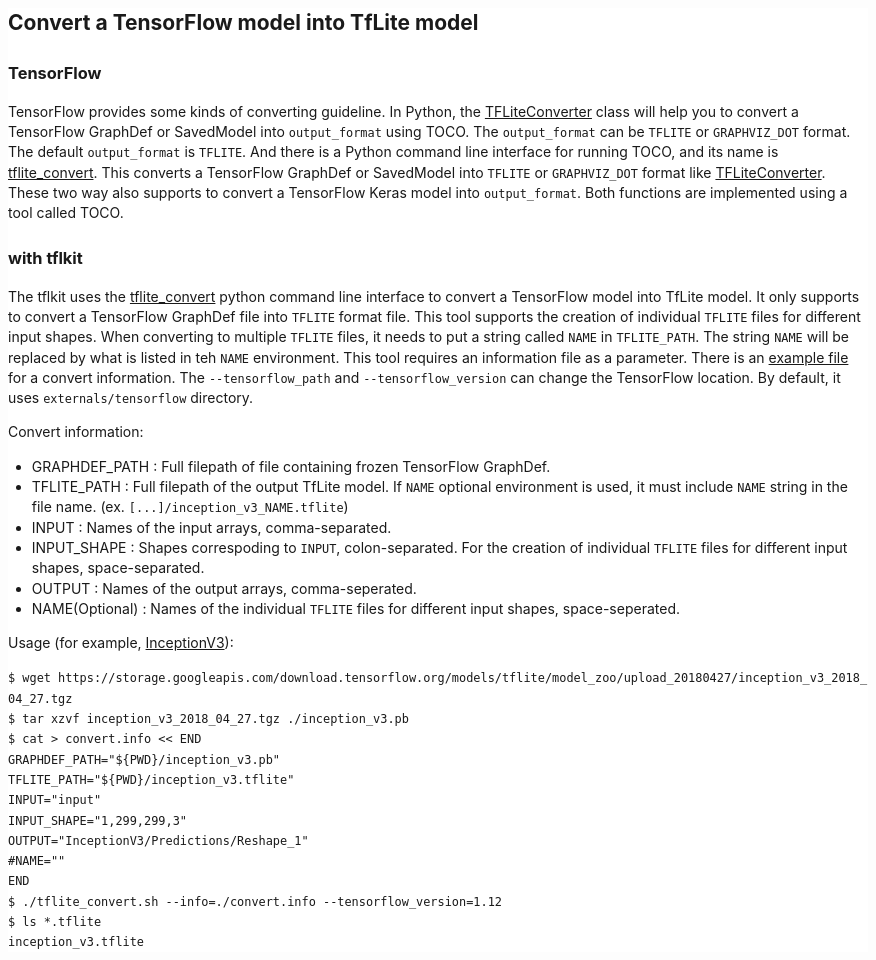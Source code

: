 ## Convert a TensorFlow model into TfLite model

### TensorFlow

TensorFlow provides some kinds of converting guideline. In Python, the [TFLiteConverter](https://www.tensorflow.org/api_docs/python/tf/contrib/lite/TFLiteConverter) class will help you to convert a TensorFlow GraphDef or SavedModel into `output_format` using TOCO. The `output_format` can be `TFLITE` or `GRAPHVIZ_DOT` format. The default `output_format` is `TFLITE`. And there is a Python command line interface for running TOCO, and its name is [tflite_convert](https://github.com/tensorflow/tensorflow/blob/master/tensorflow/lite/python/tflite_convert.py). This converts a TensorFlow GraphDef or SavedModel into `TFLITE` or `GRAPHVIZ_DOT` format like [TFLiteConverter](https://www.tensorflow.org/api_docs/python/tf/contrib/lite/TFLiteConverter). These two way also supports to convert a TensorFlow Keras model into `output_format`. Both functions are implemented using a tool called TOCO.

### with tflkit

The tflkit uses the [tflite_convert](https://github.com/tensorflow/tensorflow/blob/master/tensorflow/lite/python/tflite_convert.py) python command line interface to convert a TensorFlow model into TfLite model. It only supports to convert a TensorFlow GraphDef file into `TFLITE` format file. This tool supports the creation of individual `TFLITE` files for different input shapes. When converting to multiple `TFLITE` files, it needs to put a string called `NAME` in `TFLITE_PATH`. The string `NAME` will be replaced by what is listed in teh `NAME` environment. This tool requires an information file as a parameter. There is an [example file](info/convert.template) for a convert information. The `--tensorflow_path` and `--tensorflow_version` can change the TensorFlow location. By default, it uses `externals/tensorflow` directory.

Convert information:
  * GRAPHDEF_PATH : Full filepath of file containing frozen TensorFlow GraphDef.
  * TFLITE_PATH : Full filepath of the output TfLite model. If `NAME` optional environment is used, it must include `NAME` string in the file name. (ex. `[...]/inception_v3_NAME.tflite`)
  * INPUT : Names of the input arrays, comma-separated.
  * INPUT_SHAPE : Shapes correspoding to `INPUT`, colon-separated.
                  For the creation of individual `TFLITE` files for different input shapes, space-separated.
  * OUTPUT : Names of the output arrays, comma-seperated.
  * NAME(Optional) : Names of the individual `TFLITE` files for different input shapes, space-seperated.

Usage (for example, [InceptionV3](https://storage.googleapis.com/download.tensorflow.org/models/tflite/model_zoo/upload_20180427/inception_v3_2018_04_27.tgz)):
```
$ wget https://storage.googleapis.com/download.tensorflow.org/models/tflite/model_zoo/upload_20180427/inception_v3_2018_04_27.tgz
$ tar xzvf inception_v3_2018_04_27.tgz ./inception_v3.pb
$ cat > convert.info << END
GRAPHDEF_PATH="${PWD}/inception_v3.pb"
TFLITE_PATH="${PWD}/inception_v3.tflite"
INPUT="input"
INPUT_SHAPE="1,299,299,3"
OUTPUT="InceptionV3/Predictions/Reshape_1"
#NAME=""
END
$ ./tflite_convert.sh --info=./convert.info --tensorflow_version=1.12
$ ls *.tflite
inception_v3.tflite
```
